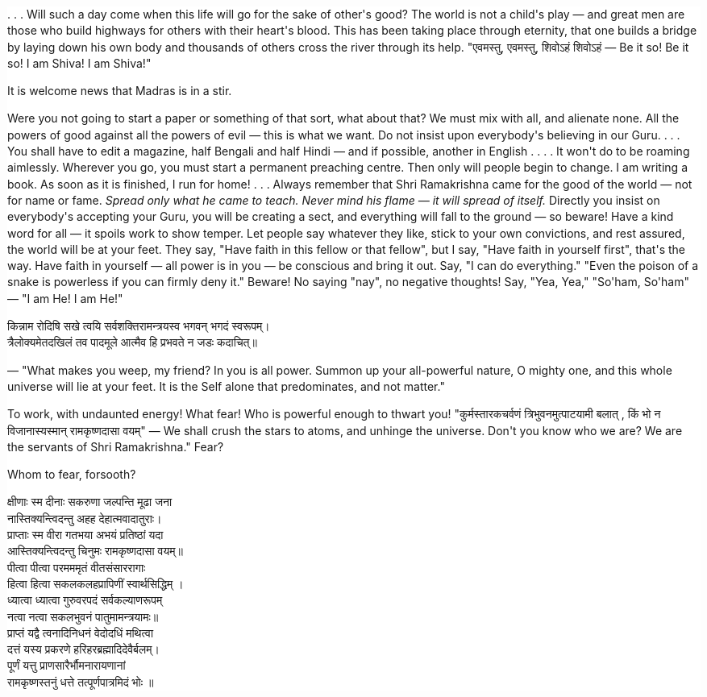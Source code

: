. . . Will such a day come when this life will go for the sake of
other's good? The world is not a child's play — and great men are those
who build highways for others with their heart's blood. This has been
taking place through eternity, that one builds a bridge by laying down
his own body and thousands of others cross the river through its help.
"एवमस्तु, एवमस्तु, शिवोऽहं शिवोऽहं — Be it so! Be it so! I am Shiva! I
am Shiva!"

It is welcome news that Madras is in a stir.

Were you not going to start a paper or something of that sort, what
about that? We must mix with all, and alienate none. All the powers of
good against all the powers of evil — this is what we want. Do not
insist upon everybody's believing in our Guru. . . . You shall have to
edit a magazine, half Bengali and half Hindi — and if possible, another
in English . . . . It won't do to be roaming aimlessly. Wherever you go,
you must start a permanent preaching centre. Then only will people begin
to change. I am writing a book. As soon as it is finished, I run for
home! . . . Always remember that Shri Ramakrishna came for the good of
the world — not for name or fame. *Spread only what he came to teach.
Never mind his flame — it will spread of itself.* Directly you insist on
everybody's accepting your Guru, you will be creating a sect, and
everything will fall to the ground — so beware! Have a kind word for all
— it spoils work to show temper. Let people say whatever they like,
stick to your own convictions, and rest assured, the world will be at
your feet. They say, "Have faith in this fellow or that fellow", but I
say, "Have faith in yourself first", that's the way. Have faith in
yourself — all power is in you — be conscious and bring it out. Say, "I
can do everything." "Even the poison of a snake is powerless if you can
firmly deny it." Beware! No saying "nay", no negative thoughts! Say,
"Yea, Yea," "So'ham, So'ham" — "I am He! I am He!"

किन्नाम रोदिषि सखे त्वयि सर्वशक्तिरामन्त्रयस्व भगवन् भगदं स्वरूपम्।  
त्रैलोक्यमेतदखिलं तव पादमूले आत्मैव हि प्रभवते न जडः कदाचित्॥

— "What makes you weep, my friend? In you is all power. Summon up your
all-powerful nature, O mighty one, and this whole universe will lie at
your feet. It is the Self alone that predominates, and not matter."

To work, with undaunted energy! What fear! Who is powerful enough to
thwart you! "कुर्मस्तारकचर्वणं त्रिभुवनमुत्पाटयामी बलात् , किं भो न
विजानास्यस्मान् रामकृष्णदासा वयम्" — We shall crush the stars to atoms,
and unhinge the universe. Don't you know who we are? We are the servants
of Shri Ramakrishna." Fear?

Whom to fear, forsooth?

क्षीणाः स्म दीनाः सकरुणा जल्पन्ति मूढा जना  
नास्तिक्यन्त्विदन्तु अहह देहात्मवादातुराः।  
प्राप्ताः स्म वीरा गतभया अभयं प्रतिष्ठां यदा  
आस्तिक्यन्त्विदन्तु चिनुमः रामकृष्णदासा वयम्॥  
पीत्वा पीत्वा परमममृतं वीतसंसाररागाः  
हित्वा हित्वा सकलकलहप्रापिणीं स्वार्थसिद्धिम् ।  
ध्यात्वा ध्यात्वा गुरुवरपदं सर्वकल्याणरूपम्  
नत्वा नत्वा सकलभुवनं पातुमामन्त्रयामः॥  
प्राप्तं यद्वै त्वनादिनिधनं वेदोदधिं मथित्वा  
दत्तं यस्य प्रकरणे हरिहरब्रह्मादिदेवैर्बलम्।  
पूर्णं यत्तु प्राणसारैर्भौमनारायणानां  
रामकृष्णस्तनुं धत्ते तत्पूर्णपात्रमिदं भोः ॥
